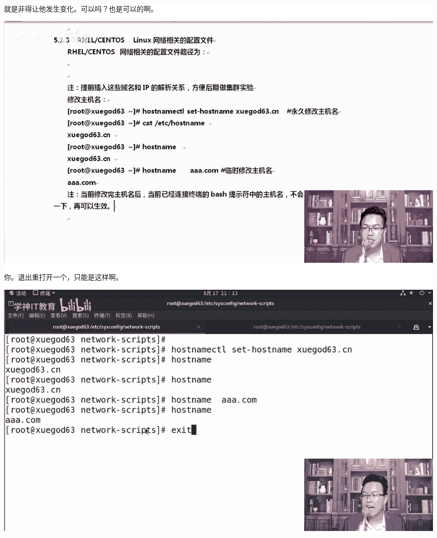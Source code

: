 就是非得让他发生变化。可以吗？也是可以的啊。

![](img/136c01f4a3bbcdad1c4c79070b9a1de6_12.png)

你。退出重打开一个，只能是这样啊。

![](img/136c01f4a3bbcdad1c4c79070b9a1de6_14.png)
